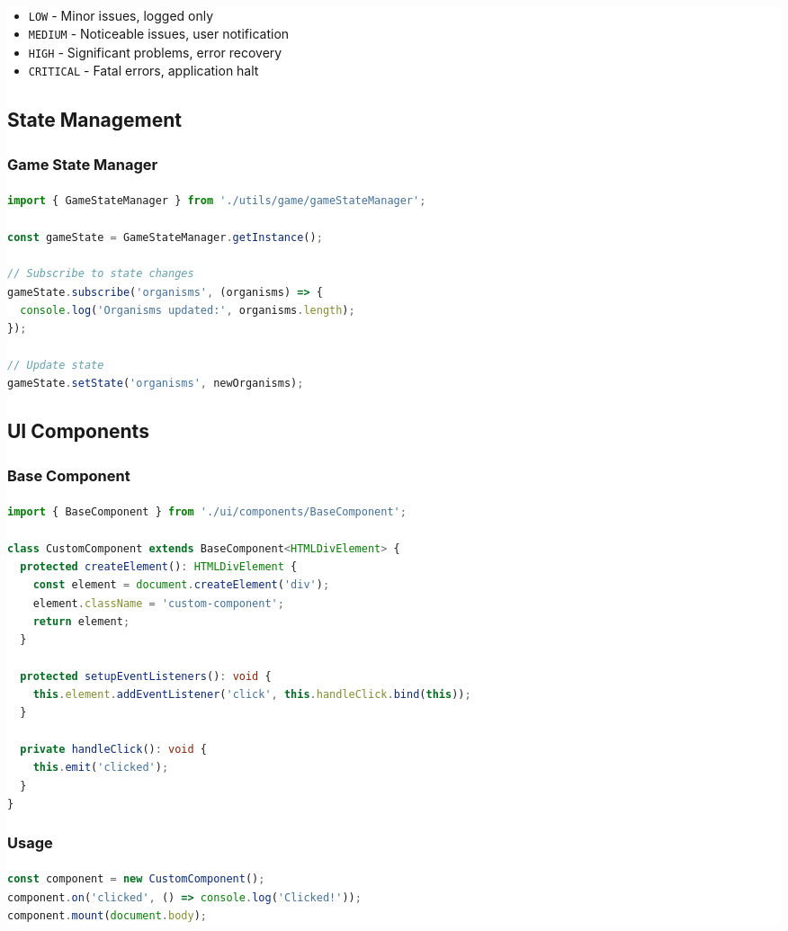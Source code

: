 - `LOW` - Minor issues, logged only
- `MEDIUM` - Noticeable issues, user notification
- `HIGH` - Significant problems, error recovery
- `CRITICAL` - Fatal errors, application halt

## State Management

### Game State Manager

```typescript
import { GameStateManager } from './utils/game/gameStateManager';

const gameState = GameStateManager.getInstance();

// Subscribe to state changes
gameState.subscribe('organisms', (organisms) => {
  console.log('Organisms updated:', organisms.length);
});

// Update state
gameState.setState('organisms', newOrganisms);
```

## UI Components

### Base Component

```typescript
import { BaseComponent } from './ui/components/BaseComponent';

class CustomComponent extends BaseComponent<HTMLDivElement> {
  protected createElement(): HTMLDivElement {
    const element = document.createElement('div');
    element.className = 'custom-component';
    return element;
  }
  
  protected setupEventListeners(): void {
    this.element.addEventListener('click', this.handleClick.bind(this));
  }
  
  private handleClick(): void {
    this.emit('clicked');
  }
}
```

### Usage

```typescript
const component = new CustomComponent();
component.on('clicked', () => console.log('Clicked!'));
component.mount(document.body);
```
